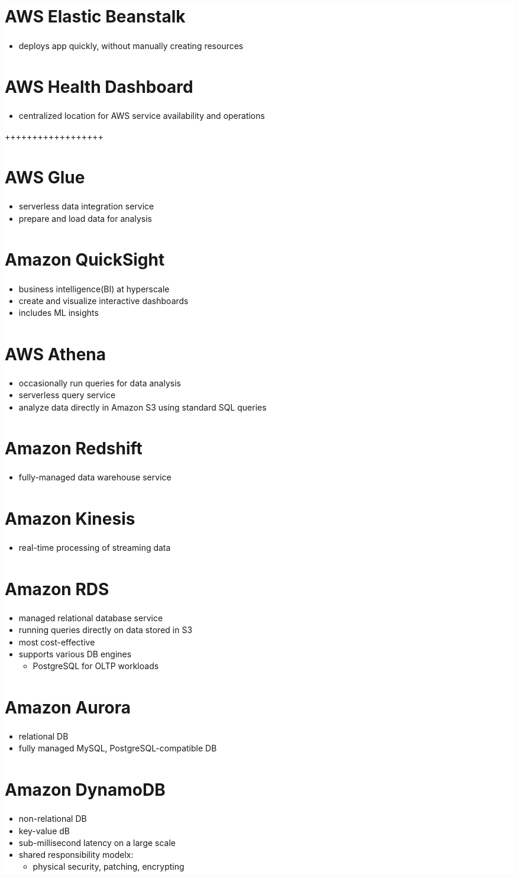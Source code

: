 # AWS Elastic Beanstalk
- deploys app quickly, without manually creating resources

# AWS Health Dashboard
- centralized location for AWS service availability and operations

++++++++++++++++++
# AWS Glue
- serverless data integration service
- prepare and load data for analysis

# Amazon QuickSight
- business intelligence(BI) at hyperscale
- create and visualize interactive dashboards
- includes ML insights

# AWS Athena
- occasionally run queries for data analysis
- serverless query service 
- analyze data directly in Amazon S3 using standard SQL queries

# Amazon Redshift
- fully-managed data warehouse service

# Amazon Kinesis
- real-time processing of streaming data

# Amazon RDS
- managed relational database service
- running queries directly on data stored in S3
- most cost-effective
- supports various DB engines
  - PostgreSQL for OLTP workloads

# Amazon Aurora
- relational DB
- fully managed MySQL, PostgreSQL-compatible DB

# Amazon DynamoDB
- non-relational DB
- key-value dB
- sub-millisecond latency on a large scale
- shared responsibility modelx:
  - physical security, patching, encrypting
